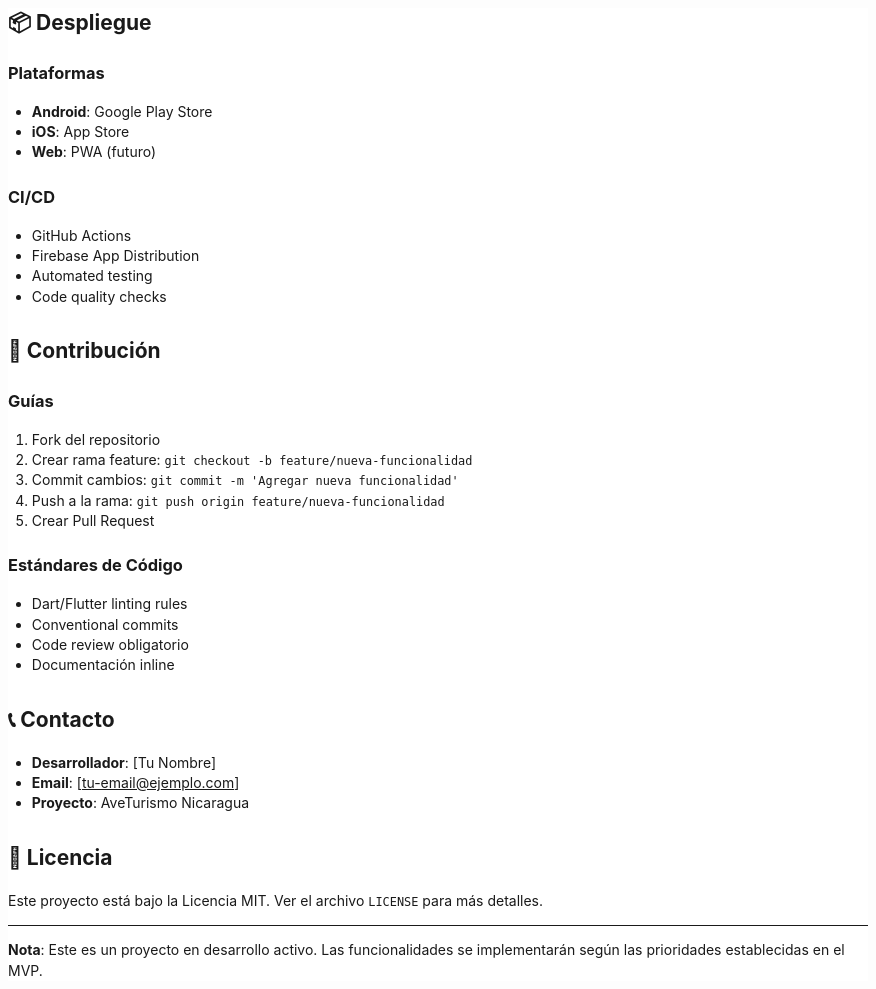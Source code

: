 ## 📦 Despliegue

### Plataformas
- **Android**: Google Play Store
- **iOS**: App Store
- **Web**: PWA (futuro)

### CI/CD
- GitHub Actions
- Firebase App Distribution
- Automated testing
- Code quality checks

## 🤝 Contribución

### Guías
1. Fork del repositorio
2. Crear rama feature: `git checkout -b feature/nueva-funcionalidad`
3. Commit cambios: `git commit -m 'Agregar nueva funcionalidad'`
4. Push a la rama: `git push origin feature/nueva-funcionalidad`
5. Crear Pull Request

### Estándares de Código
- Dart/Flutter linting rules
- Conventional commits
- Code review obligatorio
- Documentación inline

## 📞 Contacto

- **Desarrollador**: [Tu Nombre]
- **Email**: [tu-email@ejemplo.com]
- **Proyecto**: AveTurismo Nicaragua

## 📄 Licencia

Este proyecto está bajo la Licencia MIT. Ver el archivo `LICENSE` para más detalles.

---

**Nota**: Este es un proyecto en desarrollo activo. Las funcionalidades se implementarán según las prioridades establecidas en el MVP.

